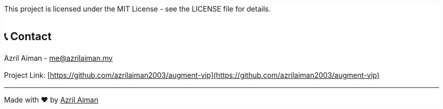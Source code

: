 This project is licensed under the MIT License - see the LICENSE file for details.

## 📞 Contact

Azril Aiman - me@azrilaiman.my

Project Link: [https://github.com/azrilaiman2003/augment-vip](https://github.com/azrilaiman2003/augment-vip)

---

Made with ❤️ by [Azril Aiman](https://github.com/azrilaiman2003)
